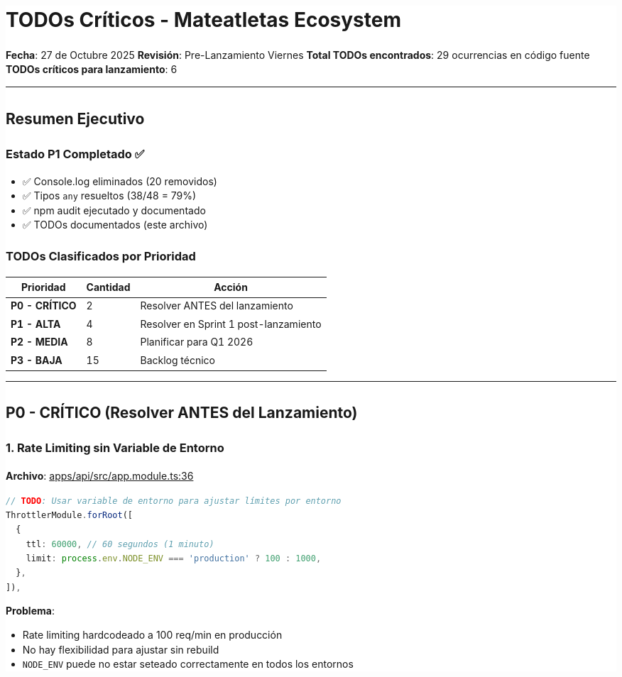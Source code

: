 # TODOs Críticos - Mateatletas Ecosystem

**Fecha**: 27 de Octubre 2025
**Revisión**: Pre-Lanzamiento Viernes
**Total TODOs encontrados**: 29 ocurrencias en código fuente
**TODOs críticos para lanzamiento**: 6

---

## Resumen Ejecutivo

### Estado P1 Completado ✅
- ✅ Console.log eliminados (20 removidos)
- ✅ Tipos `any` resueltos (38/48 = 79%)
- ✅ npm audit ejecutado y documentado
- ✅ TODOs documentados (este archivo)

### TODOs Clasificados por Prioridad

| Prioridad | Cantidad | Acción |
|-----------|----------|--------|
| **P0 - CRÍTICO** | 2 | Resolver ANTES del lanzamiento |
| **P1 - ALTA** | 4 | Resolver en Sprint 1 post-lanzamiento |
| **P2 - MEDIA** | 8 | Planificar para Q1 2026 |
| **P3 - BAJA** | 15 | Backlog técnico |

---

## P0 - CRÍTICO (Resolver ANTES del Lanzamiento)

### 1. Rate Limiting sin Variable de Entorno

**Archivo**: [apps/api/src/app.module.ts:36](apps/api/src/app.module.ts#L36)

```typescript
// TODO: Usar variable de entorno para ajustar límites por entorno
ThrottlerModule.forRoot([
  {
    ttl: 60000, // 60 segundos (1 minuto)
    limit: process.env.NODE_ENV === 'production' ? 100 : 1000,
  },
]),
```

**Problema**:
- Rate limiting hardcodeado a 100 req/min en producción
- No hay flexibilidad para ajustar sin rebuild
- `NODE_ENV` puede no estar seteado correctamente en todos los entornos
